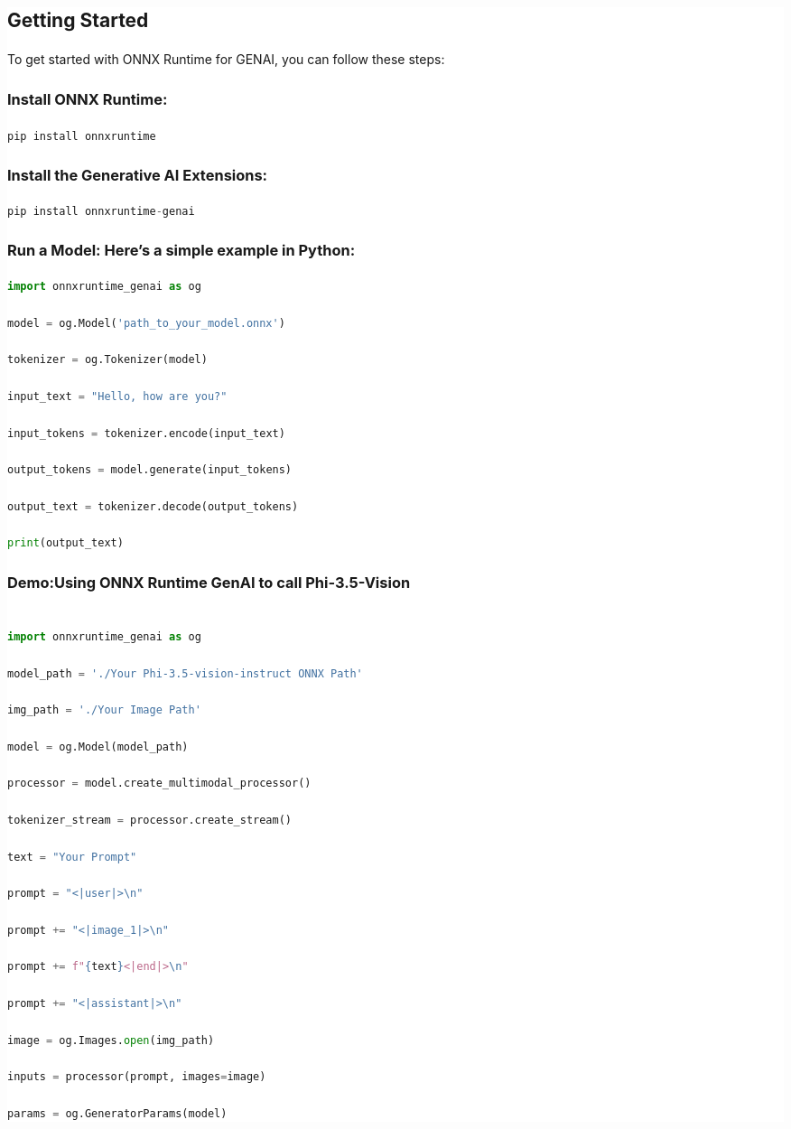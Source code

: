## Getting Started
To get started with ONNX Runtime for GENAI, you can follow these steps:

### Install ONNX Runtime:
```Python
pip install onnxruntime
```
### Install the Generative AI Extensions:
```Python
pip install onnxruntime-genai
```

### Run a Model: Here’s a simple example in Python:
```Python
import onnxruntime_genai as og

model = og.Model('path_to_your_model.onnx')

tokenizer = og.Tokenizer(model)

input_text = "Hello, how are you?"

input_tokens = tokenizer.encode(input_text)

output_tokens = model.generate(input_tokens)

output_text = tokenizer.decode(output_tokens)

print(output_text) 
```
### Demo:Using ONNX Runtime GenAI to call Phi-3.5-Vision


```python

import onnxruntime_genai as og

model_path = './Your Phi-3.5-vision-instruct ONNX Path'

img_path = './Your Image Path'

model = og.Model(model_path)

processor = model.create_multimodal_processor()

tokenizer_stream = processor.create_stream()

text = "Your Prompt"

prompt = "<|user|>\n"

prompt += "<|image_1|>\n"

prompt += f"{text}<|end|>\n"

prompt += "<|assistant|>\n"

image = og.Images.open(img_path)

inputs = processor(prompt, images=image)

params = og.GeneratorParams(model)

```